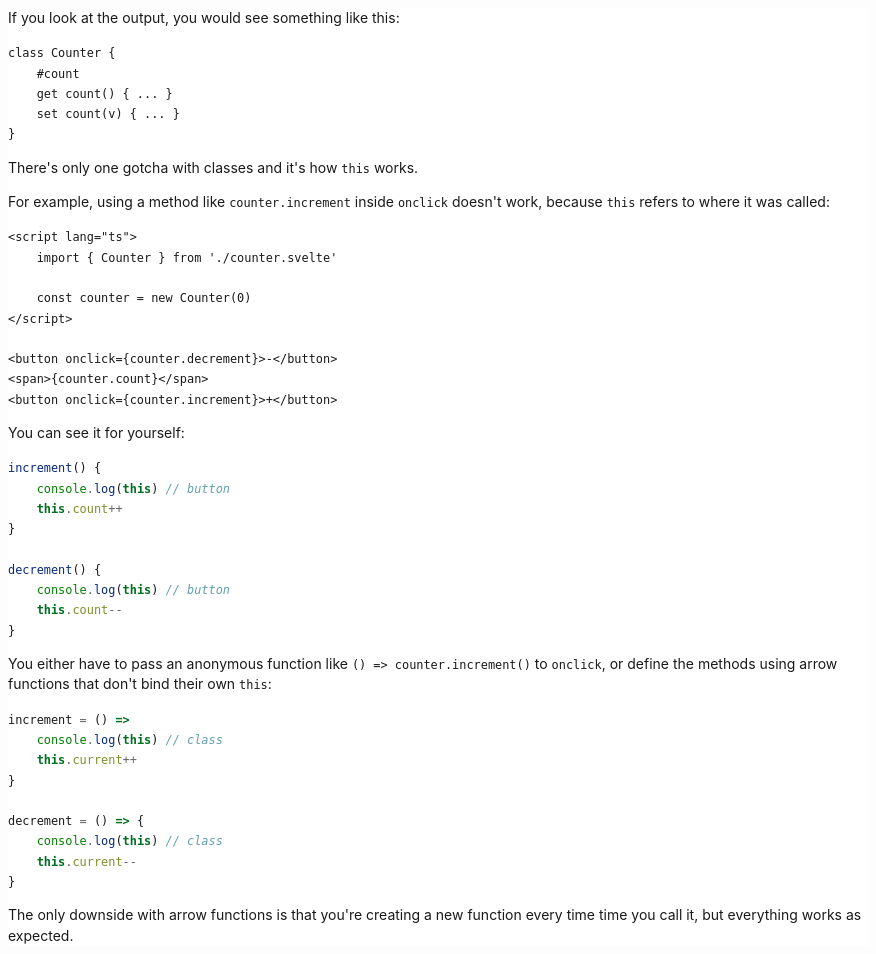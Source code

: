 If you look at the output, you would see something like this:

```ts:output
class Counter {
	#count
	get count() { ... }
	set count(v) { ... }
}
```

There's only one gotcha with classes and it's how `this` works.

For example, using a method like `counter.increment` inside `onclick` doesn't work, because `this` refers to where it was called:

```svelte:App.svelte
<script lang="ts">
	import { Counter } from './counter.svelte'

	const counter = new Counter(0)
</script>

<button onclick={counter.decrement}>-</button>
<span>{counter.count}</span>
<button onclick={counter.increment}>+</button>
```

You can see it for yourself:

```ts:counter.svelte.ts
increment() {
	console.log(this) // button
	this.count++
}

decrement() {
	console.log(this) // button
	this.count--
}
```

You either have to pass an anonymous function like `() => counter.increment()` to `onclick`, or define the methods using arrow functions that don't bind their own `this`:

```ts:counter.svelte.ts
increment = () =>
	console.log(this) // class
	this.current++
}

decrement = () => {
	console.log(this) // class
	this.current--
}
```

The only downside with arrow functions is that you're creating a new function every time time you call it, but everything works as expected.
